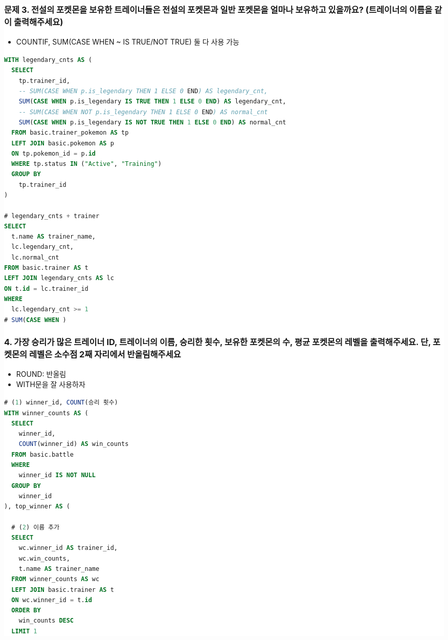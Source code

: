 
### 문제 3. 전설의 포켓몬을 보유한 트레이너들은 전설의 포켓몬과 일반 포켓몬을 얼마나 보유하고 있을까요? (트레이너의 이름을 같이 출력해주세요)
- COUNTIF, SUM(CASE WHEN ~ IS TRUE/NOT TRUE) 둘 다 사용 가능

```SQL
WITH legendary_cnts AS (
  SELECT
    tp.trainer_id,
    -- SUM(CASE WHEN p.is_legendary THEN 1 ELSE 0 END) AS legendary_cnt,
    SUM(CASE WHEN p.is_legendary IS TRUE THEN 1 ELSE 0 END) AS legendary_cnt,
    -- SUM(CASE WHEN NOT p.is_legendary THEN 1 ELSE 0 END) AS normal_cnt 
    SUM(CASE WHEN p.is_legendary IS NOT TRUE THEN 1 ELSE 0 END) AS normal_cnt
  FROM basic.trainer_pokemon AS tp
  LEFT JOIN basic.pokemon AS p
  ON tp.pokemon_id = p.id
  WHERE tp.status IN ("Active", "Training")
  GROUP BY
    tp.trainer_id
)

# legendary_cnts + trainer
SELECT
  t.name AS trainer_name,
  lc.legendary_cnt,
  lc.normal_cnt
FROM basic.trainer AS t
LEFT JOIN legendary_cnts AS lc
ON t.id = lc.trainer_id
WHERE
  lc.legendary_cnt >= 1 
# SUM(CASE WHEN )

```


### 4. 가장 승리가 많은 트레이너 ID,  트레이너의 이름, 승리한 횟수, 보유한 포켓몬의 수, 평균 포켓몬의 레벨을 출력해주세요. 단, 포켓몬의 레벨은 소수점 2째 자리에서 반올림해주세요
- ROUND: 반올림
- WITH문을 잘 사용하자

```SQL
# (1) winner_id, COUNT(승리 횟수)
WITH winner_counts AS (
  SELECT
    winner_id,
    COUNT(winner_id) AS win_counts
  FROM basic.battle
  WHERE
    winner_id IS NOT NULL
  GROUP BY
    winner_id
), top_winner AS (

  # (2) 이름 추가
  SELECT
    wc.winner_id AS trainer_id,
    wc.win_counts,
    t.name AS trainer_name
  FROM winner_counts AS wc
  LEFT JOIN basic.trainer AS t
  ON wc.winner_id = t.id
  ORDER BY 
    win_counts DESC
  LIMIT 1
```